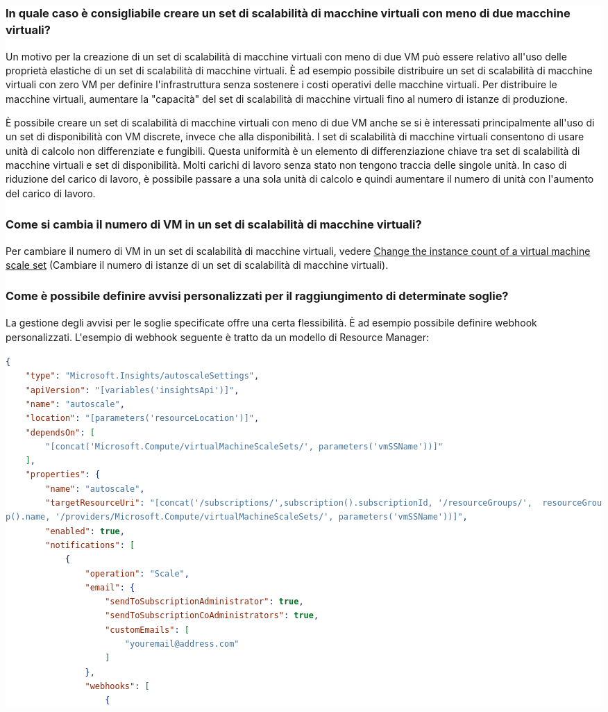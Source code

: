 ### <a name="in-what-case-would-i-create-a-virtual-machine-scale-set-with-fewer-than-two-vms"></a>In quale caso è consigliabile creare un set di scalabilità di macchine virtuali con meno di due macchine virtuali?

Un motivo per la creazione di un set di scalabilità di macchine virtuali con meno di due VM può essere relativo all'uso delle proprietà elastiche di un set di scalabilità di macchine virtuali. È ad esempio possibile distribuire un set di scalabilità di macchine virtuali con zero VM per definire l'infrastruttura senza sostenere i costi operativi delle macchine virtuali. Per distribuire le macchine virtuali, aumentare la "capacità" del set di scalabilità di macchine virtuali fino al numero di istanze di produzione.

È possibile creare un set di scalabilità di macchine virtuali con meno di due VM anche se si è interessati principalmente all'uso di un set di disponibilità con VM discrete, invece che alla disponibilità. I set di scalabilità di macchine virtuali consentono di usare unità di calcolo non differenziate e fungibili. Questa uniformità è un elemento di differenziazione chiave tra set di scalabilità di macchine virtuali e set di disponibilità. Molti carichi di lavoro senza stato non tengono traccia delle singole unità. In caso di riduzione del carico di lavoro, è possibile passare a una sola unità di calcolo e quindi aumentare il numero di unità con l'aumento del carico di lavoro.

### <a name="how-do-i-change-the-number-of-vms-in-a-virtual-machine-scale-set"></a>Come si cambia il numero di VM in un set di scalabilità di macchine virtuali?

Per cambiare il numero di VM in un set di scalabilità di macchine virtuali, vedere [Change the instance count of a virtual machine scale set](https://msftstack.wordpress.com/2016/05/13/change-the-instance-count-of-an-azure-vm-scale-set/) (Cambiare il numero di istanze di un set di scalabilità di macchine virtuali).

### <a name="how-do-i-define-custom-alerts-for-when-certain-thresholds-are-reached"></a>Come è possibile definire avvisi personalizzati per il raggiungimento di determinate soglie?

La gestione degli avvisi per le soglie specificate offre una certa flessibilità. È ad esempio possibile definire webhook personalizzati. L'esempio di webhook seguente è tratto da un modello di Resource Manager:

```json
{
    "type": "Microsoft.Insights/autoscaleSettings",
    "apiVersion": "[variables('insightsApi')]",
    "name": "autoscale",
    "location": "[parameters('resourceLocation')]",
    "dependsOn": [
        "[concat('Microsoft.Compute/virtualMachineScaleSets/', parameters('vmSSName'))]"
    ],
    "properties": {
        "name": "autoscale",
        "targetResourceUri": "[concat('/subscriptions/',subscription().subscriptionId, '/resourceGroups/',  resourceGroup().name, '/providers/Microsoft.Compute/virtualMachineScaleSets/', parameters('vmSSName'))]",
        "enabled": true,
        "notifications": [
            {
                "operation": "Scale",
                "email": {
                    "sendToSubscriptionAdministrator": true,
                    "sendToSubscriptionCoAdministrators": true,
                    "customEmails": [
                        "youremail@address.com"
                    ]
                },
                "webhooks": [
                    {
```